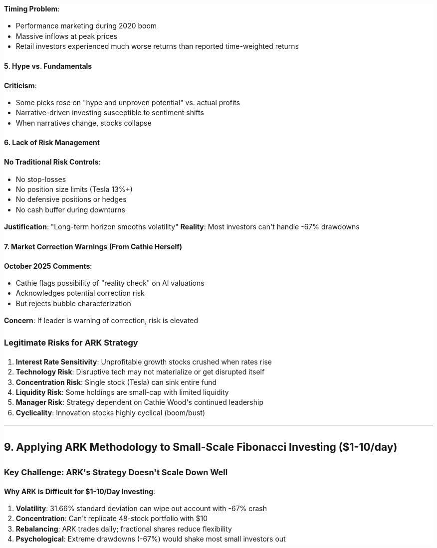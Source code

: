 **Timing Problem**:
- Performance marketing during 2020 boom
- Massive inflows at peak prices
- Retail investors experienced much worse returns than reported time-weighted returns

#### 5. Hype vs. Fundamentals

**Criticism**:
- Some picks rose on "hype and unproven potential" vs. actual profits
- Narrative-driven investing susceptible to sentiment shifts
- When narratives change, stocks collapse

#### 6. Lack of Risk Management

**No Traditional Risk Controls**:
- No stop-losses
- No position size limits (Tesla 13%+)
- No defensive positions or hedges
- No cash buffer during downturns

**Justification**: "Long-term horizon smooths volatility"
**Reality**: Most investors can't handle -67% drawdowns

#### 7. Market Correction Warnings (From Cathie Herself)

**October 2025 Comments**:
- Cathie flags possibility of "reality check" on AI valuations
- Acknowledges potential correction risk
- But rejects bubble characterization

**Concern**: If leader is warning of correction, risk is elevated

### Legitimate Risks for ARK Strategy

1. **Interest Rate Sensitivity**: Unprofitable growth stocks crushed when rates rise
2. **Technology Risk**: Disruptive tech may not materialize or get disrupted itself
3. **Concentration Risk**: Single stock (Tesla) can sink entire fund
4. **Liquidity Risk**: Some holdings are small-cap with limited liquidity
5. **Manager Risk**: Strategy dependent on Cathie Wood's continued leadership
6. **Cyclicality**: Innovation stocks highly cyclical (boom/bust)

---

## 9. Applying ARK Methodology to Small-Scale Fibonacci Investing ($1-10/day)

### Key Challenge: ARK's Strategy Doesn't Scale Down Well

**Why ARK is Difficult for $1-10/Day Investing**:
1. **Volatility**: 31.66% standard deviation can wipe out account with -67% crash
2. **Concentration**: Can't replicate 48-stock portfolio with $10
3. **Rebalancing**: ARK trades daily; fractional shares reduce flexibility
4. **Psychological**: Extreme drawdowns (-67%) would shake most small investors out
